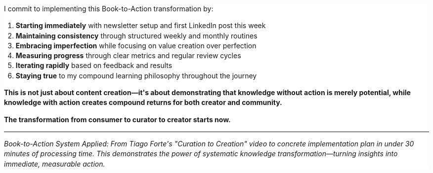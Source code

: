 I commit to implementing this Book-to-Action transformation by:

1. **Starting immediately** with newsletter setup and first LinkedIn post this week
2. **Maintaining consistency** through structured weekly and monthly routines
3. **Embracing imperfection** while focusing on value creation over perfection
4. **Measuring progress** through clear metrics and regular review cycles
5. **Iterating rapidly** based on feedback and results
6. **Staying true** to my compound learning philosophy throughout the journey

**This is not just about content creation—it's about demonstrating that knowledge without action is merely potential, while knowledge with action creates compound returns for both creator and community.**

**The transformation from consumer to curator to creator starts now.**

---

*Book-to-Action System Applied: From Tiago Forte's "Curation to Creation" video to concrete implementation plan in under 30 minutes of processing time. This demonstrates the power of systematic knowledge transformation—turning insights into immediate, measurable action.*
